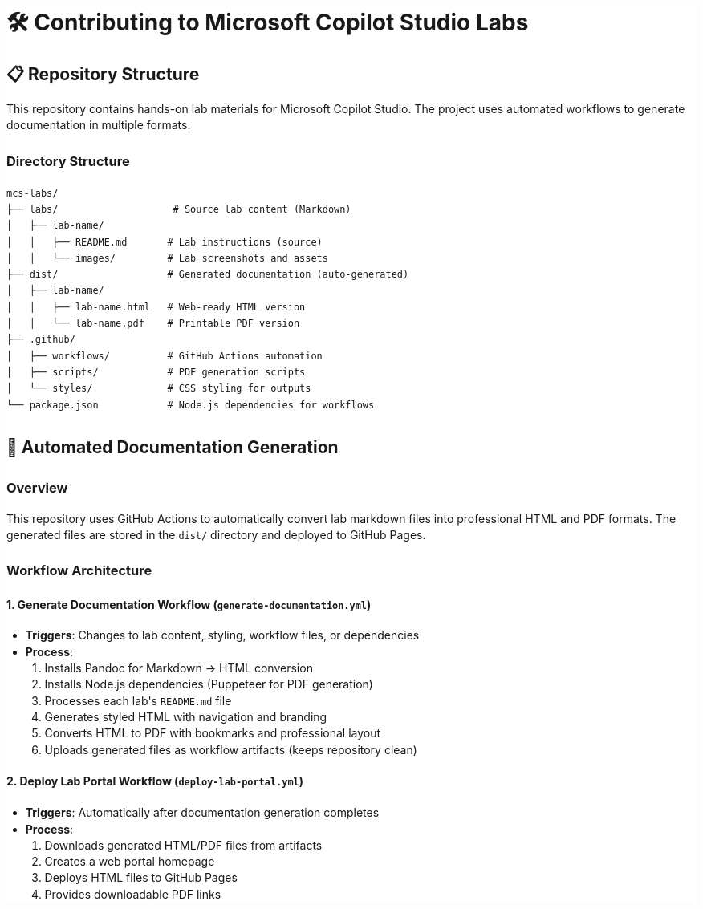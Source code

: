 # 🛠️ Contributing to Microsoft Copilot Studio Labs

## 📋 Repository Structure

This repository contains hands-on lab materials for Microsoft Copilot Studio. The project uses automated workflows to generate documentation in multiple formats.

### Directory Structure
```
mcs-labs/
├── labs/                    # Source lab content (Markdown)
│   ├── lab-name/
│   │   ├── README.md       # Lab instructions (source)
│   │   └── images/         # Lab screenshots and assets
├── dist/                   # Generated documentation (auto-generated)
│   ├── lab-name/
│   │   ├── lab-name.html   # Web-ready HTML version
│   │   └── lab-name.pdf    # Printable PDF version
├── .github/
│   ├── workflows/          # GitHub Actions automation
│   ├── scripts/            # PDF generation scripts
│   └── styles/             # CSS styling for outputs
└── package.json            # Node.js dependencies for workflows
```

## 🔄 Automated Documentation Generation

### Overview
This repository uses GitHub Actions to automatically convert lab markdown files into professional HTML and PDF formats. The generated files are stored in the `dist/` directory and deployed to GitHub Pages.

### Workflow Architecture

#### 1. **Generate Documentation Workflow** (`generate-documentation.yml`)
- **Triggers**: Changes to lab content, styling, workflow files, or dependencies
- **Process**:
  1. Installs Pandoc for Markdown → HTML conversion
  2. Installs Node.js dependencies (Puppeteer for PDF generation)
  3. Processes each lab's `README.md` file
  4. Generates styled HTML with navigation and branding
  5. Converts HTML to PDF with bookmarks and professional layout
  6. Uploads generated files as workflow artifacts (keeps repository clean)

#### 2. **Deploy Lab Portal Workflow** (`deploy-lab-portal.yml`)
- **Triggers**: Automatically after documentation generation completes
- **Process**:
  1. Downloads generated HTML/PDF files from artifacts
  2. Creates a web portal homepage
  2. Deploys HTML files to GitHub Pages
  3. Provides downloadable PDF links
